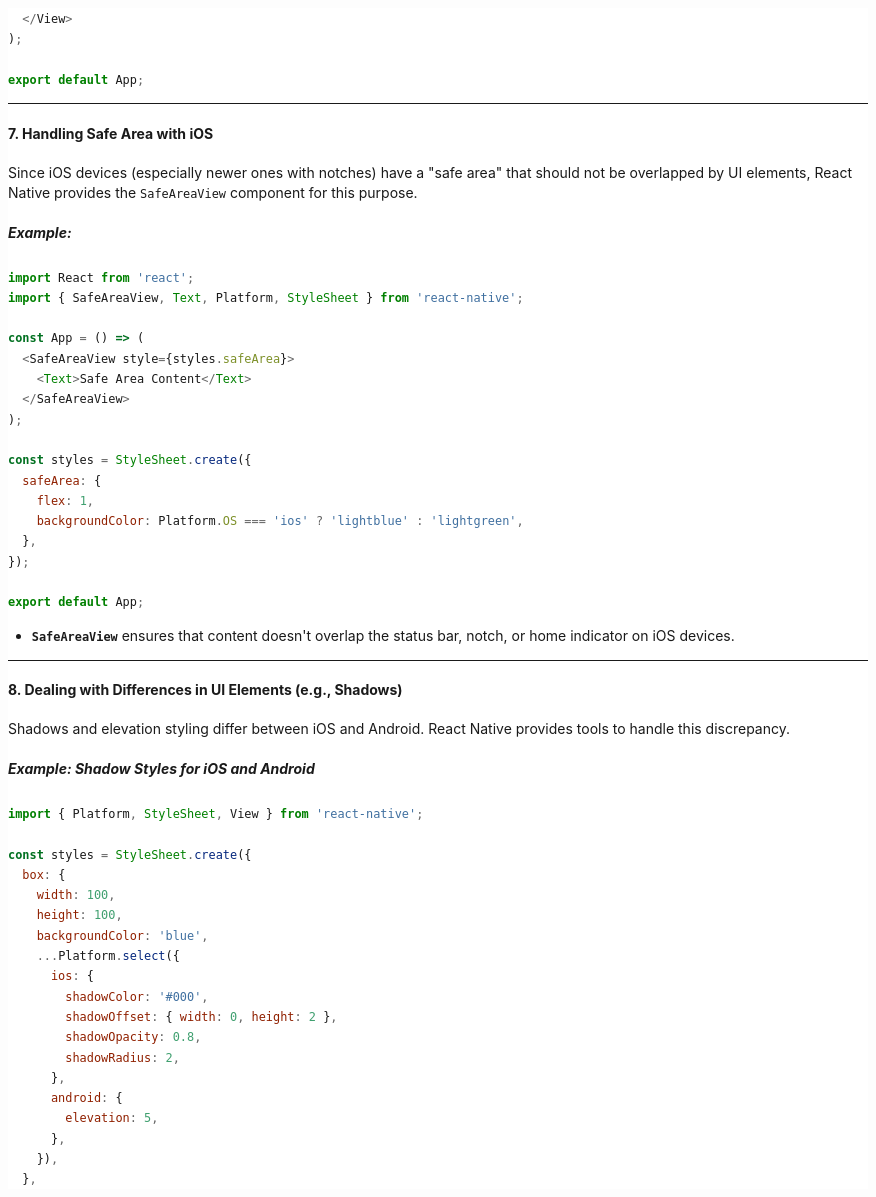 ```javascript
  </View>
);

export default App;
```

---

#### 7. **Handling Safe Area with iOS**

Since iOS devices (especially newer ones with notches) have a "safe area" that should not be overlapped by UI elements, React Native provides the `SafeAreaView` component for this purpose.

##### Example:
```javascript
import React from 'react';
import { SafeAreaView, Text, Platform, StyleSheet } from 'react-native';

const App = () => (
  <SafeAreaView style={styles.safeArea}>
    <Text>Safe Area Content</Text>
  </SafeAreaView>
);

const styles = StyleSheet.create({
  safeArea: {
    flex: 1,
    backgroundColor: Platform.OS === 'ios' ? 'lightblue' : 'lightgreen',
  },
});

export default App;
```

- **`SafeAreaView`** ensures that content doesn't overlap the status bar, notch, or home indicator on iOS devices.

---

#### 8. **Dealing with Differences in UI Elements (e.g., Shadows)**

Shadows and elevation styling differ between iOS and Android. React Native provides tools to handle this discrepancy.

##### Example: Shadow Styles for iOS and Android
```javascript
import { Platform, StyleSheet, View } from 'react-native';

const styles = StyleSheet.create({
  box: {
    width: 100,
    height: 100,
    backgroundColor: 'blue',
    ...Platform.select({
      ios: {
        shadowColor: '#000',
        shadowOffset: { width: 0, height: 2 },
        shadowOpacity: 0.8,
        shadowRadius: 2,
      },
      android: {
        elevation: 5,
      },
    }),
  },
```